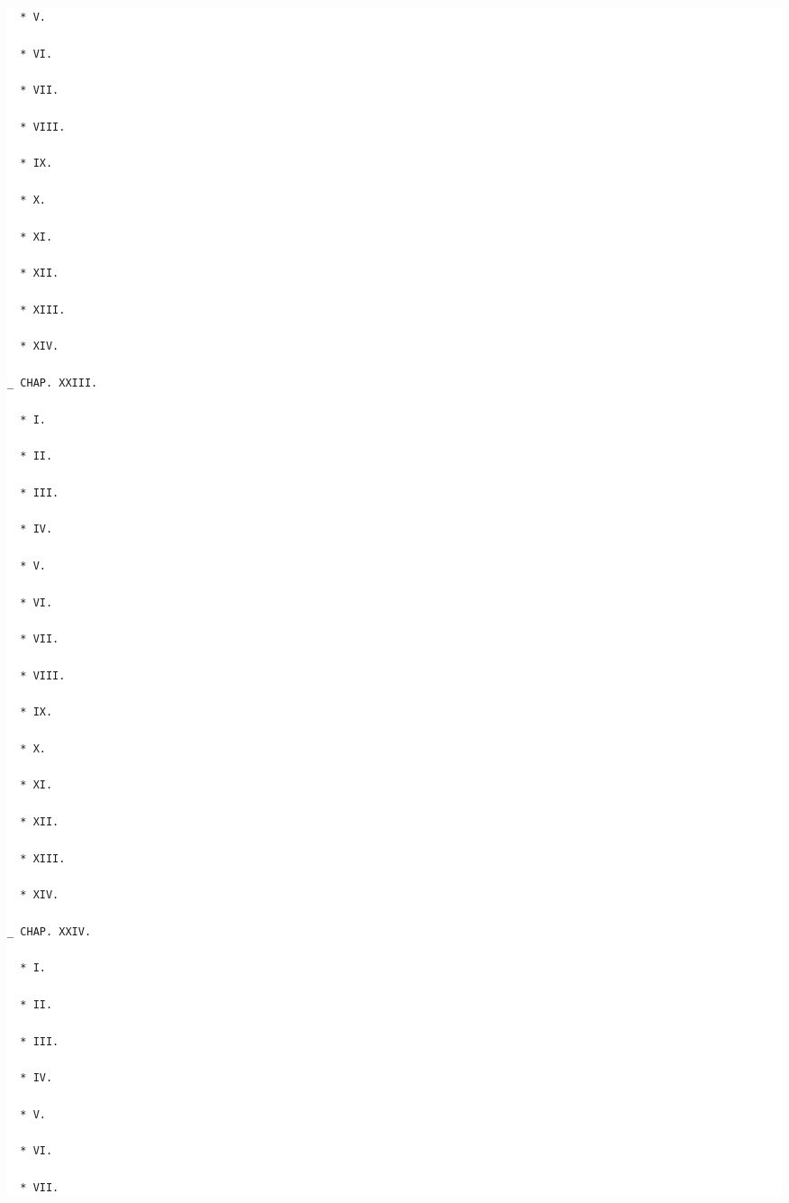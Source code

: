       * V.

      * VI.

      * VII.

      * VIII.

      * IX.

      * X.

      * XI.

      * XII.

      * XIII.

      * XIV.

    _ CHAP. XXIII.

      * I.

      * II.

      * III.

      * IV.

      * V.

      * VI.

      * VII.

      * VIII.

      * IX.

      * X.

      * XI.

      * XII.

      * XIII.

      * XIV.

    _ CHAP. XXIV.

      * I.

      * II.

      * III.

      * IV.

      * V.

      * VI.

      * VII.
